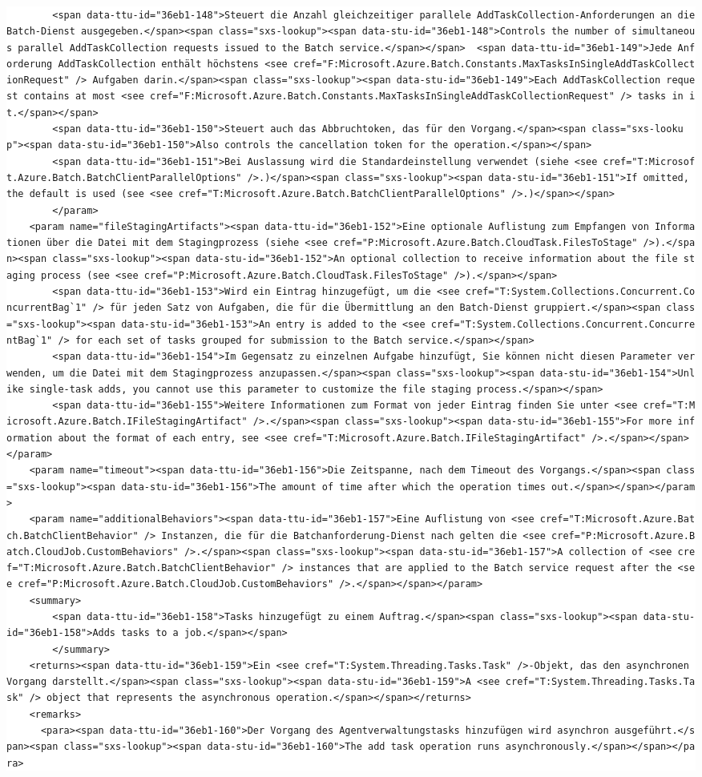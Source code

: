             <span data-ttu-id="36eb1-148">Steuert die Anzahl gleichzeitiger parallele AddTaskCollection-Anforderungen an die Batch-Dienst ausgegeben.</span><span class="sxs-lookup"><span data-stu-id="36eb1-148">Controls the number of simultaneous parallel AddTaskCollection requests issued to the Batch service.</span></span>  <span data-ttu-id="36eb1-149">Jede Anforderung AddTaskCollection enthält höchstens <see cref="F:Microsoft.Azure.Batch.Constants.MaxTasksInSingleAddTaskCollectionRequest" /> Aufgaben darin.</span><span class="sxs-lookup"><span data-stu-id="36eb1-149">Each AddTaskCollection request contains at most <see cref="F:Microsoft.Azure.Batch.Constants.MaxTasksInSingleAddTaskCollectionRequest" /> tasks in it.</span></span>
            <span data-ttu-id="36eb1-150">Steuert auch das Abbruchtoken, das für den Vorgang.</span><span class="sxs-lookup"><span data-stu-id="36eb1-150">Also controls the cancellation token for the operation.</span></span>
            <span data-ttu-id="36eb1-151">Bei Auslassung wird die Standardeinstellung verwendet (siehe <see cref="T:Microsoft.Azure.Batch.BatchClientParallelOptions" />.)</span><span class="sxs-lookup"><span data-stu-id="36eb1-151">If omitted, the default is used (see <see cref="T:Microsoft.Azure.Batch.BatchClientParallelOptions" />.)</span></span>
            </param>
        <param name="fileStagingArtifacts"><span data-ttu-id="36eb1-152">Eine optionale Auflistung zum Empfangen von Informationen über die Datei mit dem Stagingprozess (siehe <see cref="P:Microsoft.Azure.Batch.CloudTask.FilesToStage" />).</span><span class="sxs-lookup"><span data-stu-id="36eb1-152">An optional collection to receive information about the file staging process (see <see cref="P:Microsoft.Azure.Batch.CloudTask.FilesToStage" />).</span></span>
            <span data-ttu-id="36eb1-153">Wird ein Eintrag hinzugefügt, um die <see cref="T:System.Collections.Concurrent.ConcurrentBag`1" /> für jeden Satz von Aufgaben, die für die Übermittlung an den Batch-Dienst gruppiert.</span><span class="sxs-lookup"><span data-stu-id="36eb1-153">An entry is added to the <see cref="T:System.Collections.Concurrent.ConcurrentBag`1" /> for each set of tasks grouped for submission to the Batch service.</span></span>
            <span data-ttu-id="36eb1-154">Im Gegensatz zu einzelnen Aufgabe hinzufügt, Sie können nicht diesen Parameter verwenden, um die Datei mit dem Stagingprozess anzupassen.</span><span class="sxs-lookup"><span data-stu-id="36eb1-154">Unlike single-task adds, you cannot use this parameter to customize the file staging process.</span></span>
            <span data-ttu-id="36eb1-155">Weitere Informationen zum Format von jeder Eintrag finden Sie unter <see cref="T:Microsoft.Azure.Batch.IFileStagingArtifact" />.</span><span class="sxs-lookup"><span data-stu-id="36eb1-155">For more information about the format of each entry, see <see cref="T:Microsoft.Azure.Batch.IFileStagingArtifact" />.</span></span></param>
        <param name="timeout"><span data-ttu-id="36eb1-156">Die Zeitspanne, nach dem Timeout des Vorgangs.</span><span class="sxs-lookup"><span data-stu-id="36eb1-156">The amount of time after which the operation times out.</span></span></param>
        <param name="additionalBehaviors"><span data-ttu-id="36eb1-157">Eine Auflistung von <see cref="T:Microsoft.Azure.Batch.BatchClientBehavior" /> Instanzen, die für die Batchanforderung-Dienst nach gelten die <see cref="P:Microsoft.Azure.Batch.CloudJob.CustomBehaviors" />.</span><span class="sxs-lookup"><span data-stu-id="36eb1-157">A collection of <see cref="T:Microsoft.Azure.Batch.BatchClientBehavior" /> instances that are applied to the Batch service request after the <see cref="P:Microsoft.Azure.Batch.CloudJob.CustomBehaviors" />.</span></span></param>
        <summary>
            <span data-ttu-id="36eb1-158">Tasks hinzugefügt zu einem Auftrag.</span><span class="sxs-lookup"><span data-stu-id="36eb1-158">Adds tasks to a job.</span></span>
            </summary>
        <returns><span data-ttu-id="36eb1-159">Ein <see cref="T:System.Threading.Tasks.Task" />-Objekt, das den asynchronen Vorgang darstellt.</span><span class="sxs-lookup"><span data-stu-id="36eb1-159">A <see cref="T:System.Threading.Tasks.Task" /> object that represents the asynchronous operation.</span></span></returns>
        <remarks>
          <para><span data-ttu-id="36eb1-160">Der Vorgang des Agentverwaltungstasks hinzufügen wird asynchron ausgeführt.</span><span class="sxs-lookup"><span data-stu-id="36eb1-160">The add task operation runs asynchronously.</span></span></para>